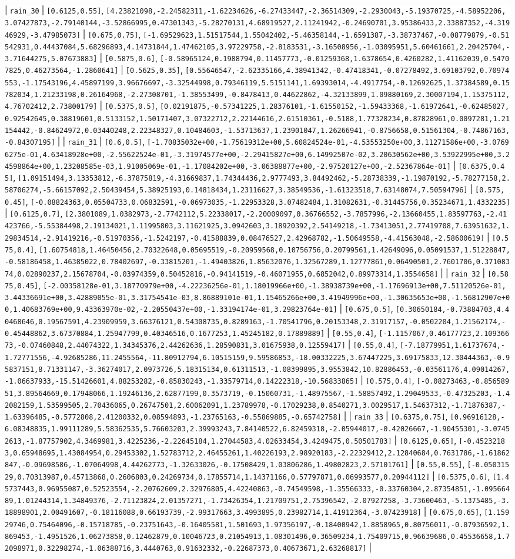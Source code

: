 | `rain_30` | `[0.6125,0.55]`, `[4.23821098,-2.24582311,-1.62234626,-6.27433447,-2.36514309,-2.2930043,-5.19370725,-4.58952206,3.07427873,-2.79140144,-3.52866995,0.47301343,-5.28270131,4.68919527,2.11241942,-0.24690701,3.95386433,2.33887352,-4.31946929,-3.47985073]` | `[0.675,0.75]`, `[-1.69529623,1.51517544,1.55042402,-5.46358144,-1.6591387,-3.38737467,-0.08779879,-0.51542931,0.44437084,5.68296893,4.14731844,1.47462105,3.97229758,-2.8183531,-3.16508956,-1.03095951,5.60461661,2.20425704,-3.71644275,5.07673883]` | `[0.5875,0.6]`, `[-0.58965124,0.1988794,0.11457773,-0.01259368,1.6378654,0.4260282,1.41162039,0.54707825,0.46273564,-1.2860641]` | `[0.5625,0.35]`, `[0.55646547,-2.62335166,4.38941342,-0.47418341,-0.07278492,3.69103792,0.70974553,-1.17543196,4.45897199,3.96676697,-3.32544998,0.79346119,5.5151141,1.69393014,-4.4917754,-0.12692625,1.37384589,0.15782034,1.21233198,0.26164968,-2.27308701,-1.38553499,-0.8478413,0.44622862,-4.32133899,1.09880169,2.30007194,1.15375112,4.76702412,2.73800179]` | `[0.5375,0.5]`, `[0.02191875,-0.57341225,1.28376101,-1.61550152,-1.59433368,-1.61972641,-0.62485027,0.92542645,0.38819601,0.5133152,1.50171407,3.07322712,2.22144616,2.61510361,-0.5188,1.77328234,0.87828961,0.0097281,1.21154442,-0.84624972,0.03440248,2.22348327,0.10484603,-1.53713637,1.23901047,1.26266941,-0.8756658,0.51561304,-0.74867163,-0.84307195]` |
| `rain_31` | `[0.6,0.5]`, `[-1.70835032e+00,-1.75619312e+00,5.60824524e-01,-4.53553250e+00,3.11271586e+00,-3.07696275e-01,4.63418928e+00,-2.55622524e-01,-3.31974577e+00,-2.29415827e+00,6.14992507e-02,3.20630562e+00,3.53922995e+00,3.24598864e+00,1.23208585e-03,1.91005069e-01,-1.17084202e+00,-3.06388877e+00,-2.97520127e+00,-2.52367864e-01]` | `[0.6375,0.45]`, `[1.09151494,3.13353812,-6.37875819,-4.31669837,1.74344436,2.9777493,3.84492462,-5.28738339,-1.19870192,-5.78277158,2.58706274,-5.66157092,2.50439454,5.38925193,0.14818434,1.23116627,3.38549536,-1.61323518,7.63148074,7.50594796]` | `[0.575,0.45]`, `[-0.08824363,0.05504733,0.06832591,-0.06973035,-1.22953328,3.07482484,1.31082631,-0.31445756,0.35234671,1.4332235]` | `[0.6125,0.7]`, `[2.3801089,1.0382973,-2.7742112,5.22338017,-2.20009097,0.36766552,-3.7857996,-2.13660455,1.83597763,-2.41423766,-5.55384498,2.19134021,1.11995803,3.11621925,3.0942603,3.18920392,2.54149218,-1.73413051,2.77419708,7.63951632,1.29834514,-2.91419216,-0.51970356,-1.5242197,-0.41588839,0.08476527,2.42968782,-1.50649558,-4.41563048,-2.58600619]` | `[0.575,0.4]`, `[1.60754818,1.46450456,2.70322648,0.05695519,-0.20959568,0.10756756,0.20799561,1.42649096,0.05091537,1.51228847,-0.58186458,1.46385022,0.78402697,-0.33815201,-1.49403826,1.85632076,1.32567289,1.12777861,0.06490501,2.7601706,0.37108374,0.02890237,2.15678704,-0.03974359,0.50452816,-0.94141519,-0.46071955,0.6852042,0.89973314,1.3554658]` |
| `rain_32` | `[0.5875,0.45]`, `[-2.00358128e-01,3.18770979e+00,-4.22236256e-01,1.18019966e+00,-1.38938739e+00,-1.17696913e+00,7.51120526e-01,3.44336691e+00,3.42889055e-01,3.31754541e-03,8.86889101e-01,1.15465266e+00,3.41949996e+00,-1.30635653e+00,-1.56812907e+00,1.40683769e+00,9.43363970e-02,-2.20550437e+00,-1.33194174e-01,3.29823764e-01]` | `[0.675,0.5]`, `[0.30650184,-0.73884703,4.40468646,0.19567591,4.23909959,3.66376121,0.54308735,0.8289163,-1.70541796,0.20153348,2.31917157,-0.0502204,1.21562174,-0.45448862,3.67370884,1.25947799,0.40346516,0.1677253,1.45245182,0.17889889]` | `[0.55,0.4]`, `[-1.1157067,0.46177723,2.10936673,-0.07460848,2.44074322,1.34345376,2.44262636,1.28590831,3.01675938,0.12559417]` | `[0.55,0.4]`, `[-7.18779951,1.61737674,-1.72771556,-4.92685286,11.2455564,-11.80912794,6.10515159,9.59586853,-18.00332225,3.67447225,3.69175833,12.30444363,-0.95837151,8.71331147,-3.36274017,2.0973726,5.18315134,0.61311513,-1.08399895,3.9553842,10.82886453,-0.03561176,4.09014267,-1.06637933,-15.51426601,4.88253282,-0.85830243,-1.33579714,0.14222318,-10.56833865]` | `[0.575,0.4]`, `[-0.08273463,-0.85658951,3.89564669,0.17948066,1.19246136,2.62877199,0.3573719,-0.15060731,-1.48975567,-1.58857492,1.29049533,-0.47325203,-1.42082159,1.53599505,2.70436065,0.26747501,2.60062091,1.23789978,-0.17029238,0.8540271,3.0029517,1.54637312,-1.71876387,-1.63396485,-0.5772808,2.41200332,0.08594893,-1.23765163,-0.55869885,-0.65742758]` |
| `rain_33` | `[0.6375,0.75]`, `[0.96916128,-6.08348835,1.99111289,5.58362535,5.76603203,2.39993243,7.84140522,6.82459318,-2.05944017,-0.42026667,-1.90455301,-3.07452613,-1.87757902,4.3469981,3.4225236,-2.22645184,1.27044583,4.02633454,3.4249475,0.50501783]` | `[0.6125,0.65]`, `[-0.45232183,0.65948695,1.43084954,0.29453302,1.52783712,2.46455261,1.40226193,2.98920183,-2.22329412,2.12840684,0.7631786,-1.61862847,-0.09698586,-1.07064998,4.44262773,-1.32633026,-0.17508429,1.03806286,1.49802823,2.57101761]` | `[0.55,0.55]`, `[-0.05031529,0.70313987,0.45713868,0.2606803,0.24269734,0.17855714,1.14371166,0.57797871,0.06993577,0.20944112]` | `[0.5375,0.6]`, `[1.45737443,0.96955087,0.52523554,-2.20762609,2.32976805,4.42240863,-0.74549598,-1.35566333,-0.33760304,2.87354851,-1.09566489,1.01244314,1.34849376,-2.71123824,2.01357271,-1.73426354,1.21709751,2.75396542,-2.07927258,-3.73600463,-5.1375485,-3.18898901,2.00491607,-0.18116088,0.66193739,-2.99317663,3.4993895,0.23982714,1.41912364,-3.07423918]` | `[0.675,0.65]`, `[1.15929746,0.75464096,-0.15718785,-0.23751643,-0.16405581,1.501693,1.97356197,-0.18400942,1.8858965,0.80756011,-0.07936592,1.869453,-1.4951526,1.06273858,0.12462879,0.10046723,0.21054913,1.08301496,0.36509234,1.75409715,0.96639686,0.45536658,1.72098971,0.32298274,-1.06388716,3.4440763,0.91632332,-0.22687373,0.40673671,2.63268817]` |